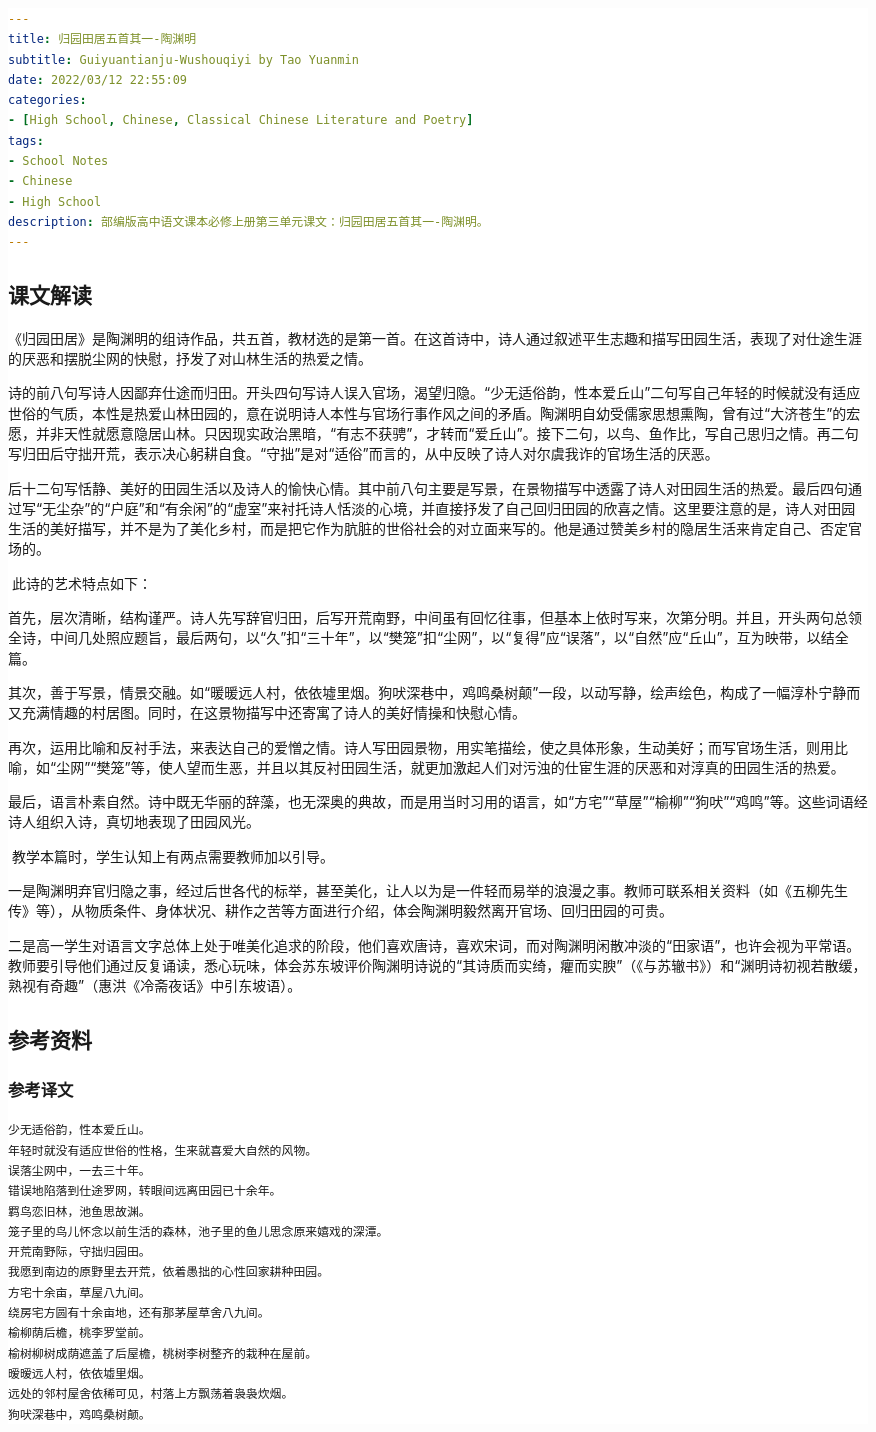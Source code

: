 ```yaml
---
title: 归园田居五首其一-陶渊明
subtitle: Guiyuantianju-Wushouqiyi by Tao Yuanmin
date: 2022/03/12 22:55:09
categories:
- [High School, Chinese, Classical Chinese Literature and Poetry]
tags:
- School Notes
- Chinese
- High School
description: 部编版高中语文课本必修上册第三单元课文：归园田居五首其一-陶渊明。
---
```


## 课文解读

​	《归园田居》是陶渊明的组诗作品，共五首，教材选的是第一首。在这首诗中，诗人通过叙述平生志趣和描写田园生活，表现了对仕途生涯的厌恶和摆脱尘网的快慰，抒发了对山林生活的热爱之情。

​	诗的前八句写诗人因鄙弃仕途而归田。开头四句写诗人误入官场，渴望归隐。“少无适俗韵，性本爱丘山”二句写自己年轻的时候就没有适应世俗的气质，本性是热爱山林田园的，意在说明诗人本性与官场行事作风之间的矛盾。陶渊明自幼受儒家思想熏陶，曾有过“大济苍生”的宏愿，并非天性就愿意隐居山林。只因现实政治黑暗，“有志不获骋”，才转而“爱丘山”。接下二句，以鸟、鱼作比，写自己思归之情。再二句写归田后守拙开荒，表示决心躬耕自食。“守拙”是对“适俗”而言的，从中反映了诗人对尔虞我诈的官场生活的厌恶。

​	后十二句写恬静、美好的田园生活以及诗人的愉快心情。其中前八句主要是写景，在景物描写中透露了诗人对田园生活的热爱。最后四句通过写“无尘杂”的“户庭”和“有余闲”的“虚室”来衬托诗人恬淡的心境，并直接抒发了自己回归田园的欣喜之情。这里要注意的是，诗人对田园生活的美好描写，并不是为了美化乡村，而是把它作为肮脏的世俗社会的对立面来写的。他是通过赞美乡村的隐居生活来肯定自己、否定官场的。

​	此诗的艺术特点如下：

​	首先，层次清晰，结构谨严。诗人先写辞官归田，后写开荒南野，中间虽有回忆往事，但基本上依时写来，次第分明。并且，开头两句总领全诗，中间几处照应题旨，最后两句，以“久”扣“三十年”，以“樊笼”扣“尘网”，以“复得”应“误落”，以“自然”应“丘山”，互为映带，以结全篇。

​	其次，善于写景，情景交融。如“暖暖远人村，依依墟里烟。狗吠深巷中，鸡鸣桑树颠”一段，以动写静，绘声绘色，构成了一幅淳朴宁静而又充满情趣的村居图。同时，在这景物描写中还寄寓了诗人的美好情操和快慰心情。

​	再次，运用比喻和反衬手法，来表达自己的爱憎之情。诗人写田园景物，用实笔描绘，使之具体形象，生动美好；而写官场生活，则用比喻，如“尘网”“樊笼”等，使人望而生恶，并且以其反衬田园生活，就更加激起人们对污浊的仕宦生涯的厌恶和对淳真的田园生活的热爱。

​	最后，语言朴素自然。诗中既无华丽的辞藻，也无深奥的典故，而是用当时习用的语言，如“方宅”“草屋”“榆柳”“狗吠”“鸡鸣”等。这些词语经诗人组织入诗，真切地表现了田园风光。

​	教学本篇时，学生认知上有两点需要教师加以引导。

​	一是陶渊明弃官归隐之事，经过后世各代的标举，甚至美化，让人以为是一件轻而易举的浪漫之事。教师可联系相关资料（如《五柳先生传》等），从物质条件、身体状况、耕作之苦等方面进行介绍，体会陶渊明毅然离开官场、回归田园的可贵。

​	二是高一学生对语言文字总体上处于唯美化追求的阶段，他们喜欢唐诗，喜欢宋词，而对陶渊明闲散冲淡的“田家语”，也许会视为平常语。教师要引导他们通过反复诵读，悉心玩味，体会苏东坡评价陶渊明诗说的“其诗质而实绮，癯而实腴”（《与苏辙书》）和“渊明诗初视若散缓，熟视有奇趣”（惠洪《冷斋夜话》中引东坡语）。

## 参考资料

### 参考译文

```template:classcial-chinese-literature-and-poetry-translation
少无适俗韵，性本爱丘山。
年轻时就没有适应世俗的性格，生来就喜爱大自然的风物。
误落尘网中，一去三十年。
错误地陷落到仕途罗网，转眼间远离田园已十余年。
羁鸟恋旧林，池鱼思故渊。
笼子里的鸟儿怀念以前生活的森林，池子里的鱼儿思念原来嬉戏的深潭。
开荒南野际，守拙归园田。
我愿到南边的原野里去开荒，依着愚拙的心性回家耕种田园。
方宅十余亩，草屋八九间。
绕房宅方圆有十余亩地，还有那茅屋草舍八九间。
榆柳荫后檐，桃李罗堂前。
榆树柳树成荫遮盖了后屋檐，桃树李树整齐的栽种在屋前。
暧暧远人村，依依墟里烟。
远处的邻村屋舍依稀可见，村落上方飘荡着袅袅炊烟。
狗吠深巷中，鸡鸣桑树颠。
```